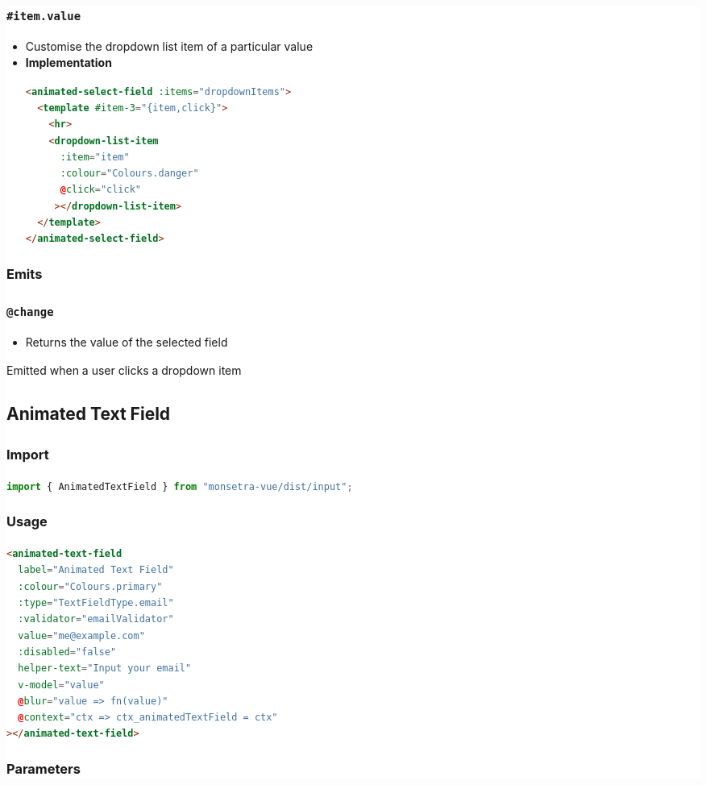 ### `#item.value`

* Customise the dropdown list item of a particular value
* **Implementation**
  ```html
  <animated-select-field :items="dropdownItems">
    <template #item-3="{item,click}">
      <hr>
      <dropdown-list-item
        :item="item"
        :colour="Colours.danger"
        @click="click"
       ></dropdown-list-item>
    </template>
  </animated-select-field>
  ```

### Emits

### `@change`

* Returns the value of the selected field

Emitted when a user clicks a dropdown item

## Animated Text Field

### Import

```jsx
import { AnimatedTextField } from "monsetra-vue/dist/input";
```

### Usage

```html
<animated-text-field
  label="Animated Text Field"
  :colour="Colours.primary"
  :type="TextFieldType.email"
  :validator="emailValidator"
  value="me@example.com"
  :disabled="false"
  helper-text="Input your email"
  v-model="value"
  @blur="value => fn(value)"
  @context="ctx => ctx_animatedTextField = ctx"
></animated-text-field>
```

### Parameters
